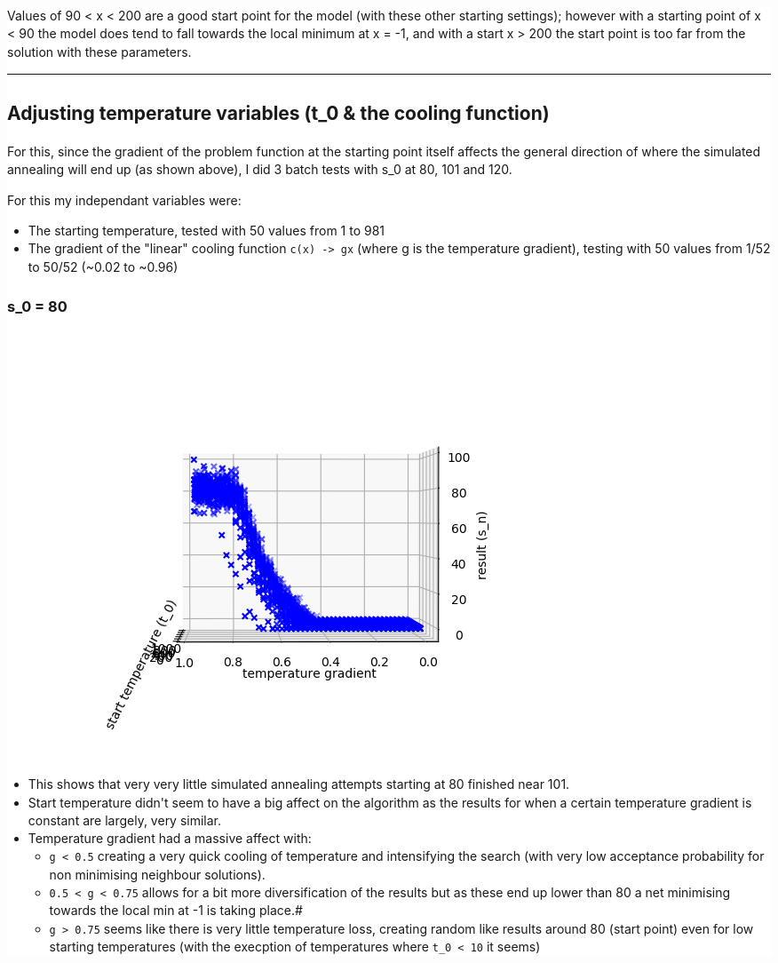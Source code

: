 Values of 90 < x < 200 are a good start point for the model (with these other starting settings); however with a starting point of x < 90 the model does tend to fall towards the local minimum at x = -1, and with a start x > 200 the start point is too far from the solution with these parameters.

<hr />

## Adjusting temperature variables (t_0 & the cooling function)

For this, since the gradient of the problem function at the starting point itself affects the general direction of where the simulated annealing will end up (as shown above), I did 3 batch tests with s_0 at 80, 101 and 120.

For this my independant variables were:

- The starting temperature, tested with 50 values from 1 to 981
- The gradient of the "linear" cooling function `c(x) -> gx` (where g is the temperature gradient), testing with 50 values from 1/52 to 50/52 (~0.02 to ~0.96)

### s_0 = 80

![SA](./s0_80_temperature_scatter.png?raw=true "result scatter s_0 = 80")

- This shows that very very little simulated annealing attempts starting at 80 finished near 101.
- Start temperature didn't seem to have a big affect on the algorithm as the results for when a certain temperature gradient is constant are largely, very similar.
- Temperature gradient had a massive affect with:
  - `g < 0.5` creating a very quick cooling of temperature and intensifying the search (with very low acceptance probability for non minimising neighbour solutions).
  - `0.5 < g < 0.75` allows for a bit more diversification of the results but as these end up lower than 80 a net minimising towards the local min at -1 is taking place.#
  - `g > 0.75` seems like there is very little temperature loss, creating random like results around 80 (start point) even for low starting temperatures (with the execption of temperatures where `t_0 < 10` it seems)
